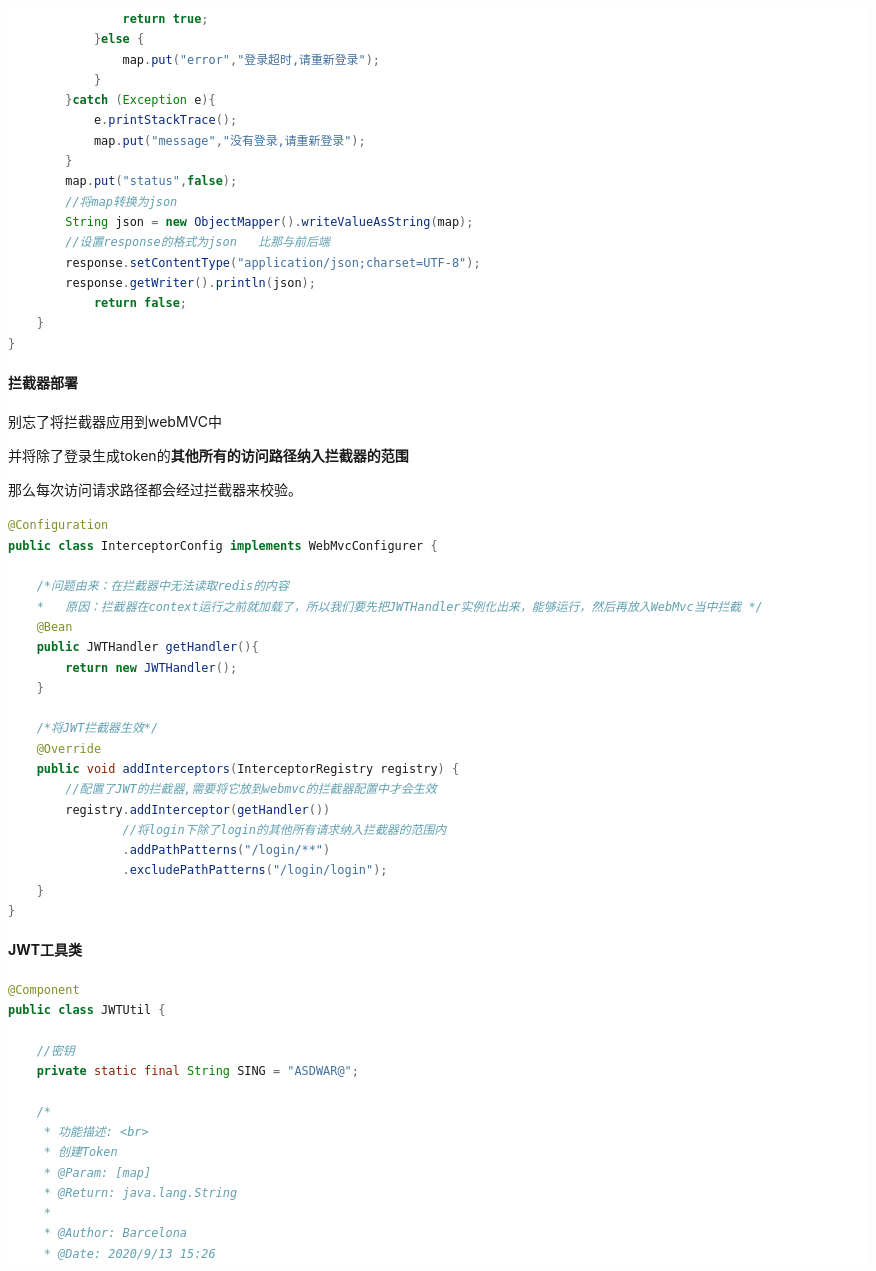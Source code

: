 ```java
                return true;
            }else {
                map.put("error","登录超时,请重新登录");
            }
        }catch (Exception e){
            e.printStackTrace();
            map.put("message","没有登录,请重新登录");
        }
        map.put("status",false);
        //将map转换为json
        String json = new ObjectMapper().writeValueAsString(map);
        //设置response的格式为json   比那与前后端
        response.setContentType("application/json;charset=UTF-8");
        response.getWriter().println(json);
            return false;
    }
}

```

#### 拦截器部署
别忘了将拦截器应用到webMVC中

并将除了登录生成token的**其他所有的访问路径纳入拦截器的范围**

那么每次访问请求路径都会经过拦截器来校验。
```java
@Configuration
public class InterceptorConfig implements WebMvcConfigurer {

    /*问题由来：在拦截器中无法读取redis的内容
    *   原因：拦截器在context运行之前就加载了，所以我们要先把JWTHandler实例化出来，能够运行，然后再放入WebMvc当中拦截 */
    @Bean
    public JWTHandler getHandler(){
        return new JWTHandler();
    }

    /*将JWT拦截器生效*/
    @Override
    public void addInterceptors(InterceptorRegistry registry) {
        //配置了JWT的拦截器,需要将它放到webmvc的拦截器配置中才会生效
        registry.addInterceptor(getHandler())
                //将login下除了login的其他所有请求纳入拦截器的范围内
                .addPathPatterns("/login/**")
                .excludePathPatterns("/login/login");
    }
}
```

#### JWT工具类
```java
@Component
public class JWTUtil {

    //密钥
    private static final String SING = "ASDWAR@";

    /*
     * 功能描述: <br>
     * 创建Token
     * @Param: [map]
     * @Return: java.lang.String
     *
     * @Author: Barcelona
     * @Date: 2020/9/13 15:26
```